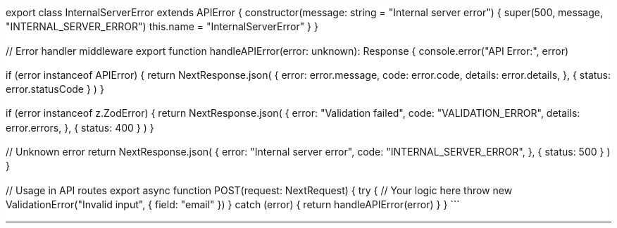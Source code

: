 export class InternalServerError extends APIError {
  constructor(message: string = "Internal server error") {
    super(500, message, "INTERNAL_SERVER_ERROR")
    this.name = "InternalServerError"
  }
}

// Error handler middleware
export function handleAPIError(error: unknown): Response {
  console.error("API Error:", error)

  if (error instanceof APIError) {
    return NextResponse.json(
      {
        error: error.message,
        code: error.code,
        details: error.details,
      },
      { status: error.statusCode }
    )
  }

  if (error instanceof z.ZodError) {
    return NextResponse.json(
      {
        error: "Validation failed",
        code: "VALIDATION_ERROR",
        details: error.errors,
      },
      { status: 400 }
    )
  }

  // Unknown error
  return NextResponse.json(
    {
      error: "Internal server error",
      code: "INTERNAL_SERVER_ERROR",
    },
    { status: 500 }
  )
}

// Usage in API routes
export async function POST(request: NextRequest) {
  try {
    // Your logic here
    throw new ValidationError("Invalid input", { field: "email" })
  } catch (error) {
    return handleAPIError(error)
  }
}
\`\`\`

---